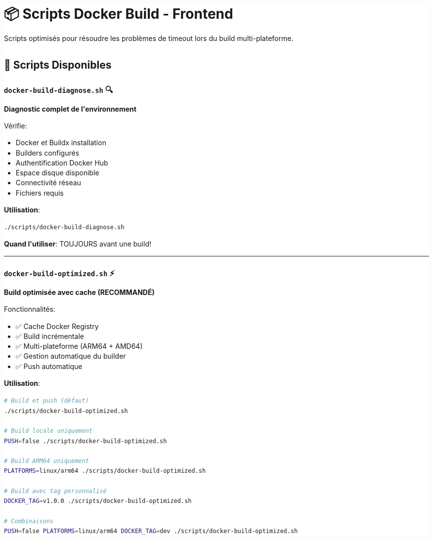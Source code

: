 # 📦 Scripts Docker Build - Frontend

Scripts optimisés pour résoudre les problèmes de timeout lors du build multi-plateforme.

## 🎯 Scripts Disponibles

### `docker-build-diagnose.sh` 🔍
**Diagnostic complet de l'environnement**

Vérifie:
- Docker et Buildx installation
- Builders configurés
- Authentification Docker Hub
- Espace disque disponible
- Connectivité réseau
- Fichiers requis

**Utilisation**:
```bash
./scripts/docker-build-diagnose.sh
```

**Quand l'utiliser**: TOUJOURS avant une build!

---

### `docker-build-optimized.sh` ⚡
**Build optimisée avec cache (RECOMMANDÉ)**

Fonctionnalités:
- ✅ Cache Docker Registry
- ✅ Build incrémentale
- ✅ Multi-plateforme (ARM64 + AMD64)
- ✅ Gestion automatique du builder
- ✅ Push automatique

**Utilisation**:
```bash
# Build et push (défaut)
./scripts/docker-build-optimized.sh

# Build locale uniquement
PUSH=false ./scripts/docker-build-optimized.sh

# Build ARM64 uniquement
PLATFORMS=linux/arm64 ./scripts/docker-build-optimized.sh

# Build avec tag personnalisé
DOCKER_TAG=v1.0.0 ./scripts/docker-build-optimized.sh

# Combinaisons
PUSH=false PLATFORMS=linux/arm64 DOCKER_TAG=dev ./scripts/docker-build-optimized.sh
```
